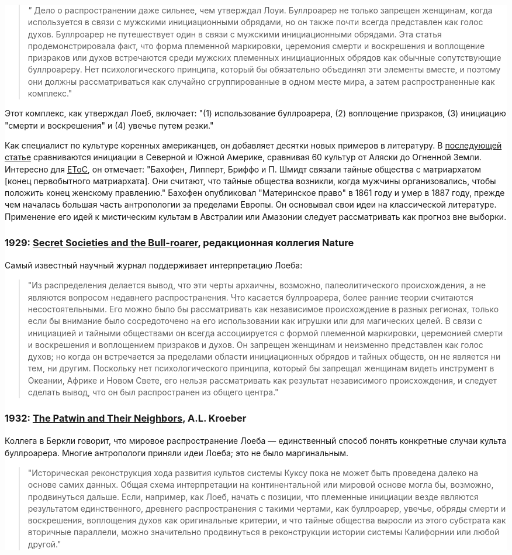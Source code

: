 > _"_ Дело о распространении даже сильнее, чем утверждал Лоуи. Буллроарер не только запрещен женщинам, когда используется в связи с мужскими инициационными обрядами, но он также почти всегда представлен как голос духов. Буллроарер не путешествует один в связи с мужскими инициационными обрядами. Эта статья продемонстрировала факт, что форма племенной маркировки, церемония смерти и воскрешения и воплощение призраков или духов встречаются среди мужских племенных инициационных обрядов как обычные сопутствующие буллроареру. Нет психологического принципа, который бы обязательно объединял эти элементы вместе, и поэтому они должны рассматриваться как случайно сгруппированные в одном месте мира, а затем распространенные как комплекс."

Этот комплекс, как утверждал Лоеб, включает: "(1) использование буллроарера, (2) воплощение призраков, (3) инициацию "смерти и воскрешения" и (4) увечье путем резки."

Как специалист по культуре коренных американцев, он добавляет десятки новых примеров в литературу. В [последующей статье](https://www.jstor.org/stable/661011) сравниваются инициации в Северной и Южной Америке, сравнивая 60 культур от Аляски до Огненной Земли. Интересно для [EToC](https://www.vectorsofmind.com/p/eve-theory-of-consciousness-v3), он отмечает: "Бахофен, Липперт, Бриффо и П. Шмидт связали тайные общества с матриархатом [конец первобытного матриархата]. Они считают, что тайные общества возникли, когда мужчины организовались, чтобы положить конец женскому правлению." Бахофен опубликовал "Материнское право" в 1861 году и умер в 1887 году, прежде чем началась большая часть антропологии за пределами Европы. Он основывал свои идеи на классической литературе. Применение его идей к мистическим культам в Австралии или Амазонии следует рассматривать как прогноз вне выборки.

### 1929: [Secret Societies and the Bull-roarer](https://www.nature.com/articles/123887a0.pdf), редакционная коллегия Nature

Самый известный научный журнал поддерживает интерпретацию Лоеба:

> "Из распределения делается вывод, что эти черты архаичны, возможно, палеолитического происхождения, а не являются вопросом недавнего распространения. Что касается буллроарера, более ранние теории считаются несостоятельными. Его можно было бы рассматривать как независимое происхождение в разных регионах, только если бы внимание было сосредоточено на его использовании как игрушки или для магических целей. В связи с инициацией и тайными обществами он всегда ассоциируется с формой племенной маркировки, церемонией смерти и воскрешения и воплощением призраков и духов. Он запрещен женщинам и неизменно представлен как голос духов; но когда он встречается за пределами области инициационных обрядов и тайных обществ, он не является ни тем, ни другим. Поскольку нет психологического принципа, который бы запрещал женщинам видеть инструмент в Океании, Африке и Новом Свете, его нельзя рассматривать как результат независимого происхождения, и следует сделать вывод, что он был распространен из общего центра."

### 1932: [The Patwin and Their Neighbors](https://digitalassets.lib.berkeley.edu/anthpubs/ucb/text/ucp029-005.pdf), A.L. Kroeber

Коллега в Беркли говорит, что мировое распространение Лоеба — единственный способ понять конкретные случаи культа буллроарера. Многие антропологи приняли идеи Лоеба; это не было маргинальным.

> "Историческая реконструкция хода развития культов системы Куксу пока не может быть проведена далеко на основе самих данных. Общая схема интерпретации на континентальной или мировой основе могла бы, возможно, продвинуться дальше. Если, например, как Лоеб, начать с позиции, что племенные инициации везде являются результатом единственного, древнего распространения с такими чертами, как буллроарер, увечье, обряды смерти и воскрешения, воплощения духов как оригинальные критерии, и что тайные общества выросли из этого субстрата как вторичные параллели, можно значительно продвинуться в реконструкции истории системы Калифорнии или любой другой."
